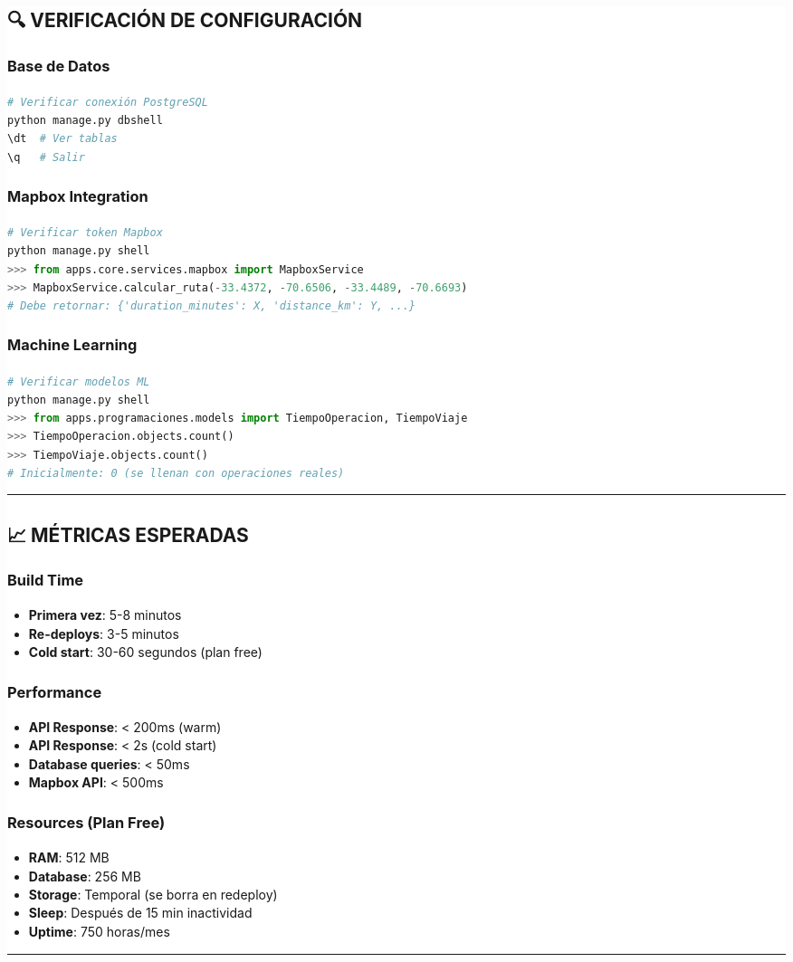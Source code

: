 
## 🔍 VERIFICACIÓN DE CONFIGURACIÓN

### Base de Datos
```python
# Verificar conexión PostgreSQL
python manage.py dbshell
\dt  # Ver tablas
\q   # Salir
```

### Mapbox Integration
```python
# Verificar token Mapbox
python manage.py shell
>>> from apps.core.services.mapbox import MapboxService
>>> MapboxService.calcular_ruta(-33.4372, -70.6506, -33.4489, -70.6693)
# Debe retornar: {'duration_minutes': X, 'distance_km': Y, ...}
```

### Machine Learning
```python
# Verificar modelos ML
python manage.py shell
>>> from apps.programaciones.models import TiempoOperacion, TiempoViaje
>>> TiempoOperacion.objects.count()
>>> TiempoViaje.objects.count()
# Inicialmente: 0 (se llenan con operaciones reales)
```

---

## 📈 MÉTRICAS ESPERADAS

### Build Time
- **Primera vez**: 5-8 minutos
- **Re-deploys**: 3-5 minutos
- **Cold start**: 30-60 segundos (plan free)

### Performance
- **API Response**: < 200ms (warm)
- **API Response**: < 2s (cold start)
- **Database queries**: < 50ms
- **Mapbox API**: < 500ms

### Resources (Plan Free)
- **RAM**: 512 MB
- **Database**: 256 MB
- **Storage**: Temporal (se borra en redeploy)
- **Sleep**: Después de 15 min inactividad
- **Uptime**: 750 horas/mes

---